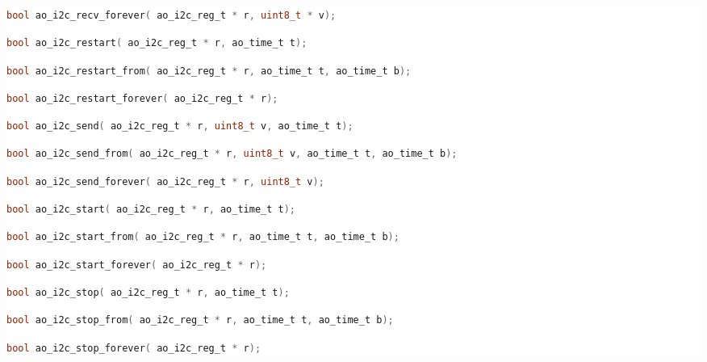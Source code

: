 ```c
bool ao_i2c_recv_forever( ao_i2c_reg_t * r, uint8_t * v);
```

```c
bool ao_i2c_restart( ao_i2c_reg_t * r, ao_time_t t);
```

```c
bool ao_i2c_restart_from( ao_i2c_reg_t * r, ao_time_t t, ao_time_t b);
```

```c
bool ao_i2c_restart_forever( ao_i2c_reg_t * r);
```

```c
bool ao_i2c_send( ao_i2c_reg_t * r, uint8_t v, ao_time_t t);
```

```c
bool ao_i2c_send_from( ao_i2c_reg_t * r, uint8_t v, ao_time_t t, ao_time_t b);
```

```c
bool ao_i2c_send_forever( ao_i2c_reg_t * r, uint8_t v);
```

```c
bool ao_i2c_start( ao_i2c_reg_t * r, ao_time_t t);
```

```c
bool ao_i2c_start_from( ao_i2c_reg_t * r, ao_time_t t, ao_time_t b);
```

```c
bool ao_i2c_start_forever( ao_i2c_reg_t * r);
```

```c
bool ao_i2c_stop( ao_i2c_reg_t * r, ao_time_t t);
```

```c
bool ao_i2c_stop_from( ao_i2c_reg_t * r, ao_time_t t, ao_time_t b);
```

```c
bool ao_i2c_stop_forever( ao_i2c_reg_t * r);
```

